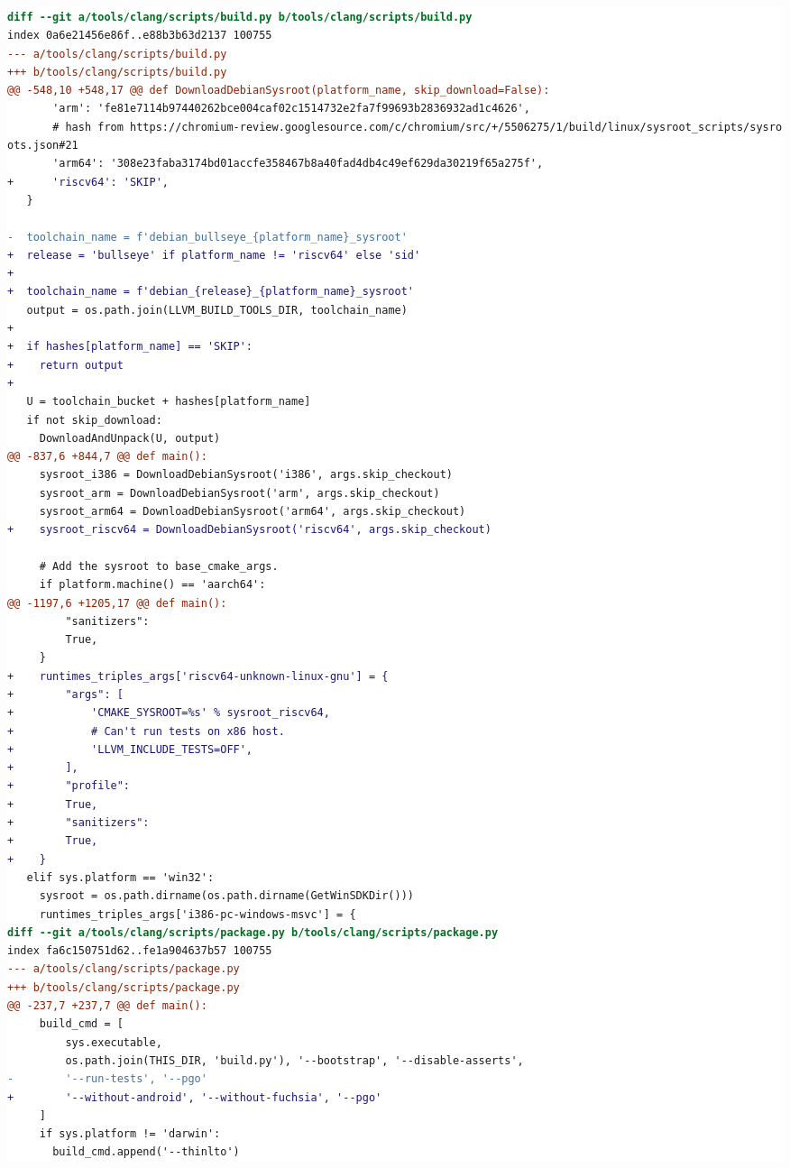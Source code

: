 ```diff
diff --git a/tools/clang/scripts/build.py b/tools/clang/scripts/build.py
index 0a6e21456e86f..e88b3b63d2137 100755
--- a/tools/clang/scripts/build.py
+++ b/tools/clang/scripts/build.py
@@ -548,10 +548,17 @@ def DownloadDebianSysroot(platform_name, skip_download=False):
       'arm': 'fe81e7114b97440262bce004caf02c1514732e2fa7f99693b2836932ad1c4626',
       # hash from https://chromium-review.googlesource.com/c/chromium/src/+/5506275/1/build/linux/sysroot_scripts/sysroots.json#21
       'arm64': '308e23faba3174bd01accfe358467b8a40fad4db4c49ef629da30219f65a275f',
+      'riscv64': 'SKIP',
   }
 
-  toolchain_name = f'debian_bullseye_{platform_name}_sysroot'
+  release = 'bullseye' if platform_name != 'riscv64' else 'sid'
+
+  toolchain_name = f'debian_{release}_{platform_name}_sysroot'
   output = os.path.join(LLVM_BUILD_TOOLS_DIR, toolchain_name)
+
+  if hashes[platform_name] == 'SKIP':
+    return output
+
   U = toolchain_bucket + hashes[platform_name]
   if not skip_download:
     DownloadAndUnpack(U, output)
@@ -837,6 +844,7 @@ def main():
     sysroot_i386 = DownloadDebianSysroot('i386', args.skip_checkout)
     sysroot_arm = DownloadDebianSysroot('arm', args.skip_checkout)
     sysroot_arm64 = DownloadDebianSysroot('arm64', args.skip_checkout)
+    sysroot_riscv64 = DownloadDebianSysroot('riscv64', args.skip_checkout)
 
     # Add the sysroot to base_cmake_args.
     if platform.machine() == 'aarch64':
@@ -1197,6 +1205,17 @@ def main():
         "sanitizers":
         True,
     }
+    runtimes_triples_args['riscv64-unknown-linux-gnu'] = {
+        "args": [
+            'CMAKE_SYSROOT=%s' % sysroot_riscv64,
+            # Can't run tests on x86 host.
+            'LLVM_INCLUDE_TESTS=OFF',
+        ],
+        "profile":
+        True,
+        "sanitizers":
+        True,
+    }
   elif sys.platform == 'win32':
     sysroot = os.path.dirname(os.path.dirname(GetWinSDKDir()))
     runtimes_triples_args['i386-pc-windows-msvc'] = {
diff --git a/tools/clang/scripts/package.py b/tools/clang/scripts/package.py
index fa6c150751d62..fe1a904637b57 100755
--- a/tools/clang/scripts/package.py
+++ b/tools/clang/scripts/package.py
@@ -237,7 +237,7 @@ def main():
     build_cmd = [
         sys.executable,
         os.path.join(THIS_DIR, 'build.py'), '--bootstrap', '--disable-asserts',
-        '--run-tests', '--pgo'
+        '--without-android', '--without-fuchsia', '--pgo'
     ]
     if sys.platform != 'darwin':
       build_cmd.append('--thinlto')
```